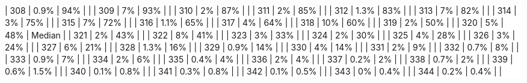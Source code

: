| 308 | 0.9% | 94% |  |
| 309 | 7% | 93% |  |
| 310 | 2% | 87% |  |
| 311 | 2% | 85% |  |
| 312 | 1.3% | 83% |  |
| 313 | 7% | 82% |  |
| 314 | 3% | 75% |  |
| 315 | 7% | 72% |  |
| 316 | 1.1% | 65% |  |
| 317 | 4% | 64% |  |
| 318 | 10% | 60% |  |
| 319 | 2% | 50% |  |
| 320 | 5% | 48% | Median |
| 321 | 2% | 43% |  |
| 322 | 8% | 41% |  |
| 323 | 3% | 33% |  |
| 324 | 2% | 30% |  |
| 325 | 4% | 28% |  |
| 326 | 3% | 24% |  |
| 327 | 6% | 21% |  |
| 328 | 1.3% | 16% |  |
| 329 | 0.9% | 14% |  |
| 330 | 4% | 14% |  |
| 331 | 2% | 9% |  |
| 332 | 0.7% | 8% |  |
| 333 | 0.9% | 7% |  |
| 334 | 2% | 6% |  |
| 335 | 0.4% | 4% |  |
| 336 | 2% | 4% |  |
| 337 | 0.2% | 2% |  |
| 338 | 0.7% | 2% |  |
| 339 | 0.6% | 1.5% |  |
| 340 | 0.1% | 0.8% |  |
| 341 | 0.3% | 0.8% |  |
| 342 | 0.1% | 0.5% |  |
| 343 | 0% | 0.4% |  |
| 344 | 0.2% | 0.4% |  |